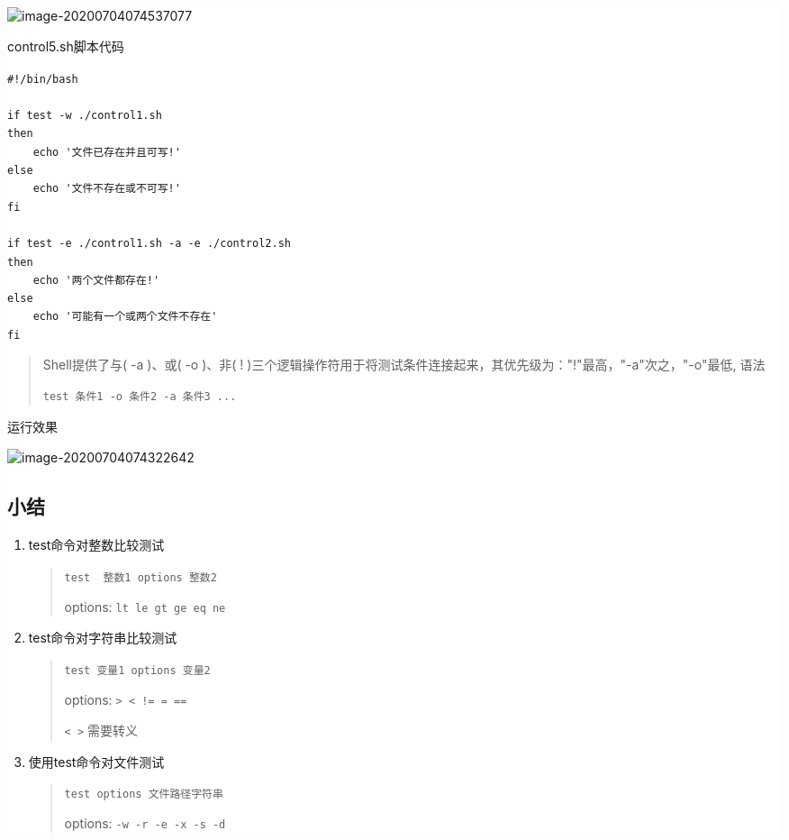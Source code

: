 ![image-20200704074537077](assets/image-20200704074537077.png)

control5.sh脚本代码

```shell
#!/bin/bash

if test -w ./control1.sh
then
    echo '文件已存在并且可写!'
else
    echo '文件不存在或不可写!'
fi

if test -e ./control1.sh -a -e ./control2.sh
then
    echo '两个文件都存在!'
else
    echo '可能有一个或两个文件不存在'
fi
```

> Shell提供了与( -a )、或( -o )、非( ! )三个逻辑操作符用于将测试条件连接起来，其优先级为："!"最高，"-a"次之，"-o"最低,  语法
>
> ```shell
> test 条件1 -o 条件2 -a 条件3 ...
> ```

运行效果

![image-20200704074322642](assets/image-20200704074322642.png)



## 小结

1. test命令对整数比较测试

   > `test  整数1 options 整数2`
   >
   > options:  `lt le gt ge eq ne`

2. test命令对字符串比较测试

   > `test 变量1 options 变量2`
   >
   > options: `> < != = ==` 
   >
   > `< >` 需要转义

3. 使用test命令对文件测试

   > `test options 文件路径字符串`
   >
   > options: `-w -r -e -x -s -d`
